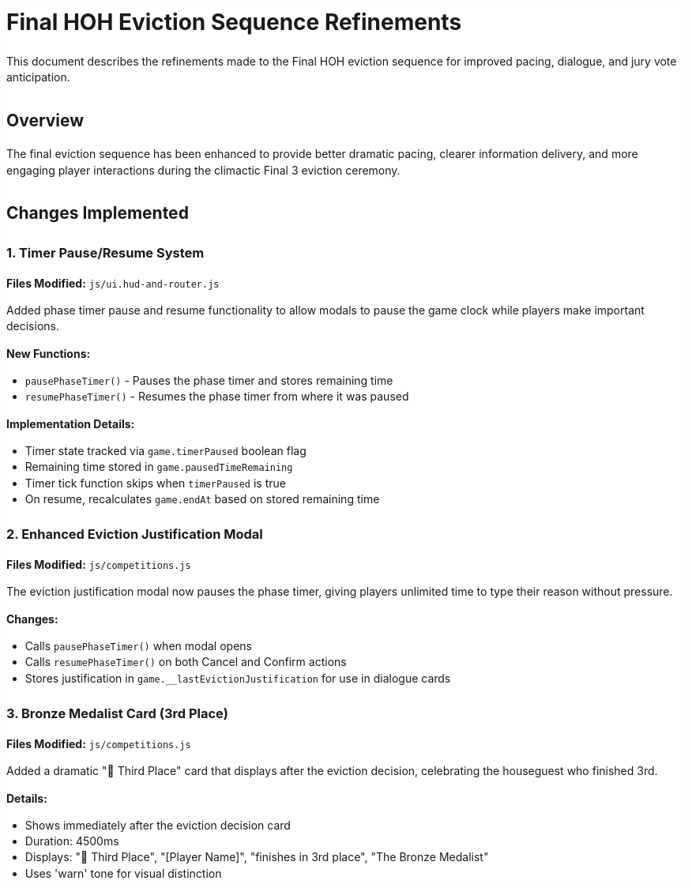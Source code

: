 # Final HOH Eviction Sequence Refinements

This document describes the refinements made to the Final HOH eviction sequence for improved pacing, dialogue, and jury vote anticipation.

## Overview

The final eviction sequence has been enhanced to provide better dramatic pacing, clearer information delivery, and more engaging player interactions during the climactic Final 3 eviction ceremony.

## Changes Implemented

### 1. Timer Pause/Resume System

**Files Modified:** `js/ui.hud-and-router.js`

Added phase timer pause and resume functionality to allow modals to pause the game clock while players make important decisions.

**New Functions:**
- `pausePhaseTimer()` - Pauses the phase timer and stores remaining time
- `resumePhaseTimer()` - Resumes the phase timer from where it was paused

**Implementation Details:**
- Timer state tracked via `game.timerPaused` boolean flag
- Remaining time stored in `game.pausedTimeRemaining`
- Timer tick function skips when `timerPaused` is true
- On resume, recalculates `game.endAt` based on stored remaining time

### 2. Enhanced Eviction Justification Modal

**Files Modified:** `js/competitions.js`

The eviction justification modal now pauses the phase timer, giving players unlimited time to type their reason without pressure.

**Changes:**
- Calls `pausePhaseTimer()` when modal opens
- Calls `resumePhaseTimer()` on both Cancel and Confirm actions
- Stores justification in `game.__lastEvictionJustification` for use in dialogue cards

### 3. Bronze Medalist Card (3rd Place)

**Files Modified:** `js/competitions.js`

Added a dramatic "🥉 Third Place" card that displays after the eviction decision, celebrating the houseguest who finished 3rd.

**Details:**
- Shows immediately after the eviction decision card
- Duration: 4500ms
- Displays: "🥉 Third Place", "[Player Name]", "finishes in 3rd place", "The Bronze Medalist"
- Uses 'warn' tone for visual distinction
